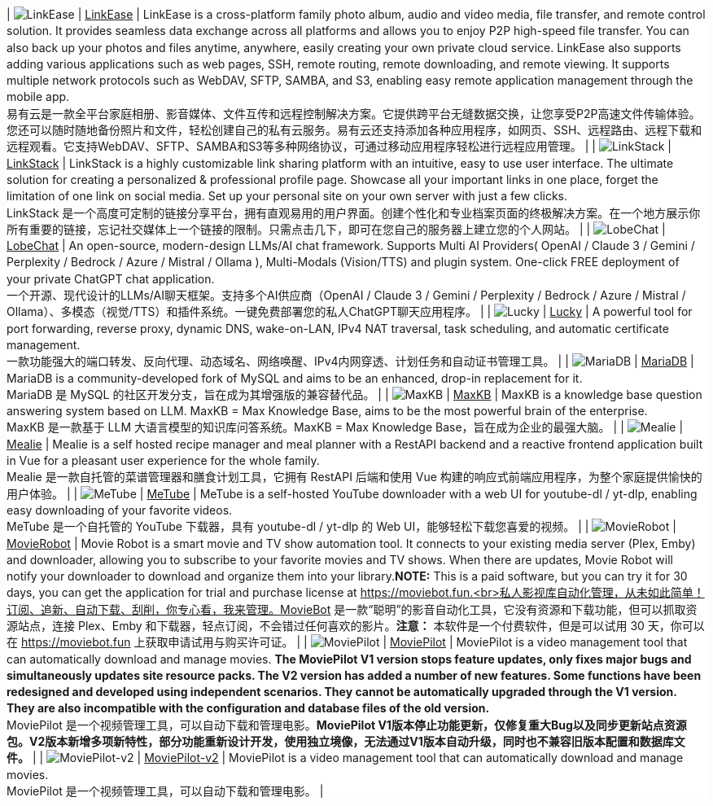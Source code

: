 | ![LinkEase](https://cdn.jsdelivr.net/gh/Cp0204/CasaOS-AppStore-Play@main/Apps/linkease/icon.png) | [LinkEase](./Apps/linkease) | LinkEase is a cross-platform family photo album, audio and video media, file transfer, and remote control solution. It provides seamless data exchange across all platforms and allows you to enjoy P2P high-speed file transfer. You can also back up your photos and files anytime, anywhere, easily creating your own private cloud service.  LinkEase also supports adding various applications such as web pages, SSH, remote routing, remote downloading, and remote viewing. It supports multiple network protocols such as WebDAV, SFTP, SAMBA, and S3, enabling easy remote application management through the mobile app.<br>易有云是一款全平台家庭相册、影音媒体、文件互传和远程控制解决方案。它提供跨平台无缝数据交换，让您享受P2P高速文件传输体验。您还可以随时随地备份照片和文件，轻松创建自己的私有云服务。易有云还支持添加各种应用程序，如网页、SSH、远程路由、远程下载和远程观看。它支持WebDAV、SFTP、SAMBA和S3等多种网络协议，可通过移动应用程序轻松进行远程应用管理。 |
| ![LinkStack](https://cdn.jsdelivr.net/gh/Cp0204/CasaOS-AppStore-Play@main/Apps/linkstack/icon.png) | [LinkStack](./Apps/linkstack) | LinkStack is a highly customizable link sharing platform with an intuitive, easy to use user interface. The ultimate solution for creating a personalized & professional profile page. Showcase all your important links in one place, forget the limitation of one link on social media. Set up your personal site on your own server with just a few clicks.<br>LinkStack 是一个高度可定制的链接分享平台，拥有直观易用的用户界面。创建个性化和专业档案页面的终极解决方案。在一个地方展示你所有重要的链接，忘记社交媒体上一个链接的限制。只需点击几下，即可在您自己的服务器上建立您的个人网站。 |
| ![LobeChat](https://cdn.jsdelivr.net/gh/Cp0204/CasaOS-AppStore-Play@main/Apps/lobe-chat/icon.png) | [LobeChat](./Apps/lobe-chat) | An open-source, modern-design LLMs/AI chat framework. Supports Multi AI Providers( OpenAI / Claude 3 / Gemini / Perplexity / Bedrock / Azure / Mistral / Ollama ), Multi-Modals (Vision/TTS) and plugin system. One-click FREE deployment of your private ChatGPT chat application.<br>一个开源、现代设计的LLMs/AI聊天框架。支持多个AI供应商（OpenAI / Claude 3 / Gemini / Perplexity / Bedrock / Azure / Mistral / Ollama）、多模态（视觉/TTS）和插件系统。一键免费部署您的私人ChatGPT聊天应用程序。 |
| ![Lucky](https://cdn.jsdelivr.net/gh/Cp0204/CasaOS-AppStore-Play@main/Apps/Lucky/icon.png) | [Lucky](./Apps/Lucky) | A powerful tool for port forwarding, reverse proxy, dynamic DNS, wake-on-LAN, IPv4 NAT traversal, task scheduling, and automatic certificate management.<br>一款功能强大的端口转发、反向代理、动态域名、网络唤醒、IPv4内网穿透、计划任务和自动证书管理工具。 |
| ![MariaDB](https://cdn.jsdelivr.net/gh/Cp0204/CasaOS-AppStore-Play@main/Apps/MariaDB/icon.png) | [MariaDB](./Apps/MariaDB) | MariaDB is a community-developed fork of MySQL and aims to be an enhanced, drop-in replacement for it.<br>MariaDB 是 MySQL 的社区开发分支，旨在成为其增强版的兼容替代品。 |
| ![MaxKB](https://cdn.jsdelivr.net/gh/Cp0204/CasaOS-AppStore-Play@main/Apps/maxkb/icon.png) | [MaxKB](./Apps/maxkb) | MaxKB is a knowledge base question answering system based on LLM. MaxKB = Max Knowledge Base, aims to be the most powerful brain of the enterprise.<br>MaxKB 是一款基于 LLM 大语言模型的知识库问答系统。MaxKB = Max Knowledge Base，旨在成为企业的最强大脑。 |
| ![Mealie](https://cdn.jsdelivr.net/gh/Cp0204/CasaOS-AppStore-Play@main/Apps/mealie/icon.svg) | [Mealie](./Apps/mealie) | Mealie is a self hosted recipe manager and meal planner with a RestAPI backend and a reactive frontend application built in Vue for a pleasant user experience for the whole family.<br>Mealie 是一款自托管的菜谱管理器和膳食计划工具，它拥有 RestAPI 后端和使用 Vue 构建的响应式前端应用程序，为整个家庭提供愉快的用户体验。 |
| ![MeTube](https://cdn.jsdelivr.net/gh/Cp0204/CasaOS-AppStore-Play@main/Apps/metube/icon.png) | [MeTube](./Apps/metube) | MeTube is a self-hosted YouTube downloader with a web UI for youtube-dl / yt-dlp, enabling easy downloading of your favorite videos.<br>MeTube 是一个自托管的 YouTube 下载器，具有 youtube-dl / yt-dlp 的 Web UI，能够轻松下载您喜爱的视频。 |
| ![MovieRobot](https://cdn.jsdelivr.net/gh/Cp0204/CasaOS-AppStore-Play@main/Apps/movie-robot/icon.webp) | [MovieRobot](./Apps/movie-robot) | Movie Robot is a smart movie and TV show automation tool. It connects to your existing media server (Plex, Emby) and downloader, allowing you to subscribe to your favorite movies and TV shows. When there are updates, Movie Robot will notify your downloader to download and organize them into your library.**NOTE:** This is a paid software, but you can try it for 30 days, you can get the application for trial and purchase license at https://moviebot.fun.<br>私人影视库自动化管理，从未如此简单！订阅、追新、自动下载、刮削，你专心看，我来管理。MovieBot 是一款“聪明”的影音自动化工具，它没有资源和下载功能，但可以抓取资源站点，连接 Plex、Emby 和下载器，轻点订阅，不会错过任何喜欢的影片。**注意：** 本软件是一个付费软件，但是可以试用 30 天，你可以在 https://moviebot.fun 上获取申请试用与购买许可证。 |
| ![MoviePilot](https://cdn.jsdelivr.net/gh/Cp0204/CasaOS-AppStore-Play@main/Apps/moviepilot/icon.png) | [MoviePilot](./Apps/moviepilot) | MoviePilot is a video management tool that can automatically download and manage movies. **The MoviePilot V1 version stops feature updates, only fixes major bugs and simultaneously updates site resource packs. The V2 version has added a number of new features. Some functions have been redesigned and developed using independent scenarios. They cannot be automatically upgraded through the V1 version. They are also incompatible with the configuration and database files of the old version.**<br>MoviePilot 是一个视频管理工具，可以自动下载和管理电影。**MoviePilot V1版本停止功能更新，仅修复重大Bug以及同步更新站点资源包。V2版本新增多项新特性，部分功能重新设计开发，使用独立境像，无法通过V1版本自动升级，同时也不兼容旧版本配置和数据库文件。** |
| ![MoviePilot-v2](https://cdn.jsdelivr.net/gh/Cp0204/CasaOS-AppStore-Play@main/Apps/moviepilot-v2/icon.png) | [MoviePilot-v2](./Apps/moviepilot-v2) | MoviePilot is a video management tool that can automatically download and manage movies.<br>MoviePilot 是一个视频管理工具，可以自动下载和管理电影。 |